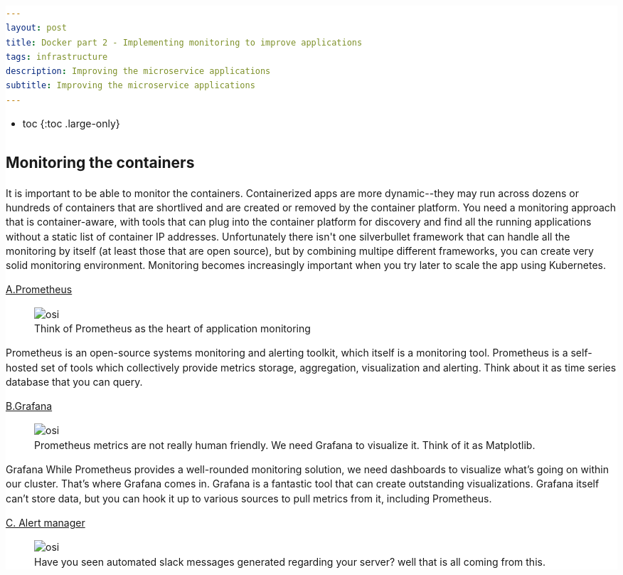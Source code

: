 ```yaml
---
layout: post
title: Docker part 2 - Implementing monitoring to improve applications
tags: infrastructure
description: Improving the microservice applications 
subtitle: Improving the microservice applications
---
```


* toc
{:toc .large-only}

## Monitoring the containers

It is important to be able to monitor the containers. Containerized apps are more dynamic--they may run across dozens or hundreds of containers that are shortlived and are created or removed by the container platform. You need a monitoring approach that is container-aware, with tools that can plug into the container platform for discovery and find all the running applications without a static list of container IP addresses. Unfortunately there isn't one silverbullet framework that can handle all the monitoring by itself (at least those that are open source), but by combining multipe different frameworks, you can create very solid monitoring environment. Monitoring becomes increasingly important when you try later to scale the app using Kubernetes. 

[A.Prometheus](https://prometheus.io/)

<figure>
<img src="https://miro.medium.com/v2/resize:fill:160:112/0*tt8Qj_rNqNjBxK_4" alt="osi">
<figcaption>Think of Prometheus as the heart of application monitoring</figcaption>
</figure>


Prometheus is an open-source systems monitoring and alerting toolkit, which itself is a monitoring tool. Prometheus is a self-hosted set of tools which collectively provide metrics storage, aggregation, visualization and alerting. Think about it as time series database that you can query.

[B.Grafana](https://grafana.com/)

<figure>
<img src="https://scaleyourapp.com/wp-content/uploads/2019/01/grafana-min.png" alt="osi">
<figcaption>Prometheus metrics are not really human friendly. We need Grafana to visualize it. Think of it as Matplotlib.</figcaption>
</figure>


Grafana While Prometheus provides a well-rounded monitoring solution, we need dashboards to visualize what’s going on within our cluster. That’s where Grafana comes in. Grafana is a fantastic tool that can create outstanding visualizations. Grafana itself can’t store data, but you can hook it up to various sources to pull metrics from it, including Prometheus.

[C. Alert manager](https://prometheus.io/docs/alerting/latest/alertmanager/#:~:text=The%20Alertmanager%20handles%20alerts%20sent,silencing%20and%20inhibition%20of%20alerts.)

<figure>
<img src="https://miro.medium.com/v2/resize:fit:560/1*wWz5vwHcBeTATvBFKGqRkA.png" alt="osi">
<figcaption>Have you seen automated slack messages generated regarding your server? well that is all coming from this.</figcaption>
</figure>
